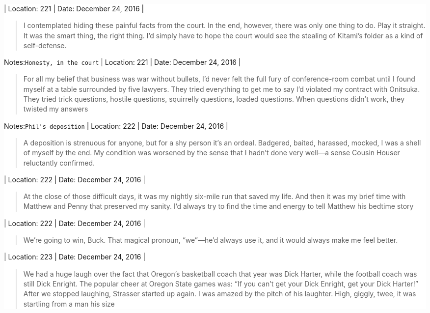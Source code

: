 | Location: 221 | 
 Date: December 24, 2016 |
<br>

 > I contemplated hiding these painful facts from the court. In the end, however, there was only one thing to do. Play it straight. It was the smart thing, the right thing. I’d simply have to hope the court would see the stealing of Kitami’s folder as a kind of self-defense.


Notes:`Honesty, in the court`
| Location: 221 | 
 Date: December 24, 2016 |
<br>

 > For all my belief that business was war without bullets, I’d never felt the full fury of conference-­room combat until I found myself at a table surrounded by five lawyers. They tried everything to get me to say I’d violated my contract with Onitsuka. They tried trick questions, hostile questions, squirrelly questions, loaded questions. When questions didn’t work, they twisted my answers


Notes:`Phil's deposition`
| Location: 222 | 
 Date: December 24, 2016 |
<br>

 > A deposition is strenuous for anyone, but for a shy person it’s an ordeal. Badgered, baited, harassed, mocked, I was a shell of myself by the end. My condition was worsened by the sense that I hadn’t done very well—a sense Cousin Houser reluctantly confirmed.

| Location: 222 | 
 Date: December 24, 2016 |
<br>

 > At the close of those difficult days, it was my nightly six-mile run that saved my life. And then it was my brief time with Matthew and Penny that preserved my sanity. I’d always try to find the time and energy to tell Matthew his bedtime story

| Location: 222 | 
 Date: December 24, 2016 |
<br>

 > We’re going to win, Buck. That magical pronoun, “we”—he’d always use it, and it would always make me feel better.

| Location: 223 | 
 Date: December 24, 2016 |
<br>

 > We had a huge laugh over the fact that Oregon’s basketball coach that year was Dick Harter, while the football coach was still Dick Enright. The popular cheer at Oregon State games was: “If you can’t get your Dick Enright, get your Dick Harter!” After we stopped laughing, Strasser started up again. I was amazed by the pitch of his laughter. High, giggly, twee, it was startling from a man his size
